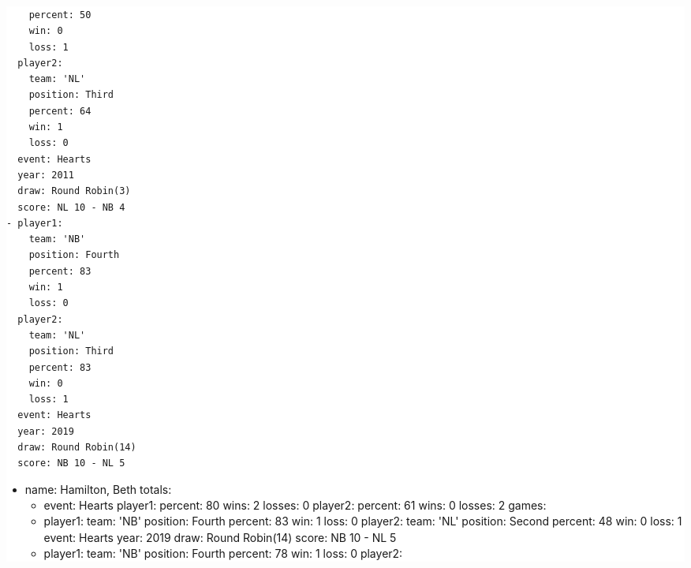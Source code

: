         percent: 50
        win: 0
        loss: 1
      player2:
        team: 'NL'
        position: Third
        percent: 64
        win: 1
        loss: 0
      event: Hearts
      year: 2011
      draw: Round Robin(3)
      score: NL 10 - NB 4
    - player1:
        team: 'NB'
        position: Fourth
        percent: 83
        win: 1
        loss: 0
      player2:
        team: 'NL'
        position: Third
        percent: 83
        win: 0
        loss: 1
      event: Hearts
      year: 2019
      draw: Round Robin(14)
      score: NB 10 - NL 5
 - name: Hamilton, Beth
   totals:
    - event: Hearts
      player1:
        percent: 80
        wins: 2
        losses: 0
      player2:
        percent: 61
        wins: 0
        losses: 2
   games:
    - player1:
        team: 'NB'
        position: Fourth
        percent: 83
        win: 1
        loss: 0
      player2:
        team: 'NL'
        position: Second
        percent: 48
        win: 0
        loss: 1
      event: Hearts
      year: 2019
      draw: Round Robin(14)
      score: NB 10 - NL 5
    - player1:
        team: 'NB'
        position: Fourth
        percent: 78
        win: 1
        loss: 0
      player2: